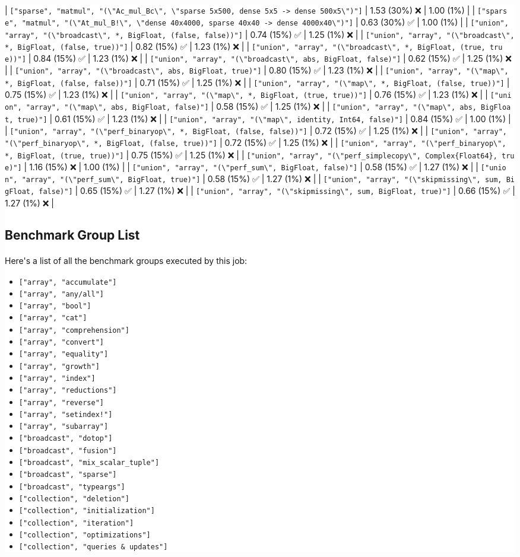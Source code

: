 | `["sparse", "matmul", "(\"Ac_mul_Bc\", \"sparse 5x500, dense 5x5 -> dense 500x5\")"]` | 1.53 (30%) :x: | 1.00 (1%)  |
| `["sparse", "matmul", "(\"At_mul_B!\", \"dense 40x4000, sparse 40x40 -> dense 4000x40\")"]` | 0.63 (30%) :white_check_mark: | 1.00 (1%)  |
| `["union", "array", "(\"broadcast\", *, BigFloat, (false, false))"]` | 0.74 (15%) :white_check_mark: | 1.25 (1%) :x: |
| `["union", "array", "(\"broadcast\", *, BigFloat, (false, true))"]` | 0.82 (15%) :white_check_mark: | 1.23 (1%) :x: |
| `["union", "array", "(\"broadcast\", *, BigFloat, (true, true))"]` | 0.84 (15%) :white_check_mark: | 1.23 (1%) :x: |
| `["union", "array", "(\"broadcast\", abs, BigFloat, false)"]` | 0.62 (15%) :white_check_mark: | 1.25 (1%) :x: |
| `["union", "array", "(\"broadcast\", abs, BigFloat, true)"]` | 0.80 (15%) :white_check_mark: | 1.23 (1%) :x: |
| `["union", "array", "(\"map\", *, BigFloat, (false, false))"]` | 0.71 (15%) :white_check_mark: | 1.25 (1%) :x: |
| `["union", "array", "(\"map\", *, BigFloat, (false, true))"]` | 0.75 (15%) :white_check_mark: | 1.23 (1%) :x: |
| `["union", "array", "(\"map\", *, BigFloat, (true, true))"]` | 0.76 (15%) :white_check_mark: | 1.23 (1%) :x: |
| `["union", "array", "(\"map\", abs, BigFloat, false)"]` | 0.58 (15%) :white_check_mark: | 1.25 (1%) :x: |
| `["union", "array", "(\"map\", abs, BigFloat, true)"]` | 0.61 (15%) :white_check_mark: | 1.23 (1%) :x: |
| `["union", "array", "(\"map\", identity, Int64, false)"]` | 0.84 (15%) :white_check_mark: | 1.00 (1%)  |
| `["union", "array", "(\"perf_binaryop\", *, BigFloat, (false, false))"]` | 0.72 (15%) :white_check_mark: | 1.25 (1%) :x: |
| `["union", "array", "(\"perf_binaryop\", *, BigFloat, (false, true))"]` | 0.72 (15%) :white_check_mark: | 1.25 (1%) :x: |
| `["union", "array", "(\"perf_binaryop\", *, BigFloat, (true, true))"]` | 0.75 (15%) :white_check_mark: | 1.25 (1%) :x: |
| `["union", "array", "(\"perf_simplecopy\", Complex{Float64}, true)"]` | 1.16 (15%) :x: | 1.00 (1%)  |
| `["union", "array", "(\"perf_sum\", BigFloat, false)"]` | 0.58 (15%) :white_check_mark: | 1.27 (1%) :x: |
| `["union", "array", "(\"perf_sum\", BigFloat, true)"]` | 0.58 (15%) :white_check_mark: | 1.27 (1%) :x: |
| `["union", "array", "(\"skipmissing\", sum, BigFloat, false)"]` | 0.65 (15%) :white_check_mark: | 1.27 (1%) :x: |
| `["union", "array", "(\"skipmissing\", sum, BigFloat, true)"]` | 0.66 (15%) :white_check_mark: | 1.27 (1%) :x: |

## Benchmark Group List

Here's a list of all the benchmark groups executed by this job:

- `["array", "accumulate"]`
- `["array", "any/all"]`
- `["array", "bool"]`
- `["array", "cat"]`
- `["array", "comprehension"]`
- `["array", "convert"]`
- `["array", "equality"]`
- `["array", "growth"]`
- `["array", "index"]`
- `["array", "reductions"]`
- `["array", "reverse"]`
- `["array", "setindex!"]`
- `["array", "subarray"]`
- `["broadcast", "dotop"]`
- `["broadcast", "fusion"]`
- `["broadcast", "mix_scalar_tuple"]`
- `["broadcast", "sparse"]`
- `["broadcast", "typeargs"]`
- `["collection", "deletion"]`
- `["collection", "initialization"]`
- `["collection", "iteration"]`
- `["collection", "optimizations"]`
- `["collection", "queries & updates"]`